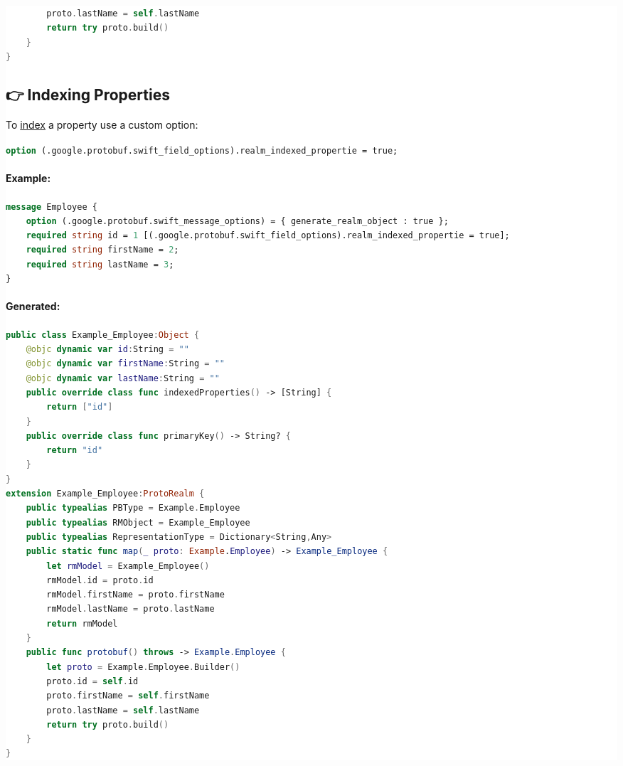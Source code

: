 ```swift
        proto.lastName = self.lastName
        return try proto.build()
    }
}
```

## 👉 Indexing Properties
To [index](https://realm.io/docs/swift/latest/#indexing-properties) a property use a custom option:

```protobuf
option (.google.protobuf.swift_field_options).realm_indexed_propertie = true;
```
#### Example:

```protobuf
message Employee {
    option (.google.protobuf.swift_message_options) = { generate_realm_object : true };
    required string id = 1 [(.google.protobuf.swift_field_options).realm_indexed_propertie = true];
    required string firstName = 2;
    required string lastName = 3;
}
```

#### Generated:
```swift
public class Example_Employee:Object {
    @objc dynamic var id:String = ""
    @objc dynamic var firstName:String = ""
    @objc dynamic var lastName:String = ""
    public override class func indexedProperties() -> [String] {
        return ["id"]
    }
    public override class func primaryKey() -> String? {
        return "id"
    }
}
extension Example_Employee:ProtoRealm {
    public typealias PBType = Example.Employee
    public typealias RMObject = Example_Employee
    public typealias RepresentationType = Dictionary<String,Any>
    public static func map(_ proto: Example.Employee) -> Example_Employee {
        let rmModel = Example_Employee()
        rmModel.id = proto.id
        rmModel.firstName = proto.firstName
        rmModel.lastName = proto.lastName
        return rmModel
    }
    public func protobuf() throws -> Example.Employee {
        let proto = Example.Employee.Builder()
        proto.id = self.id
        proto.firstName = self.firstName
        proto.lastName = self.lastName
        return try proto.build()
    }
}
```
